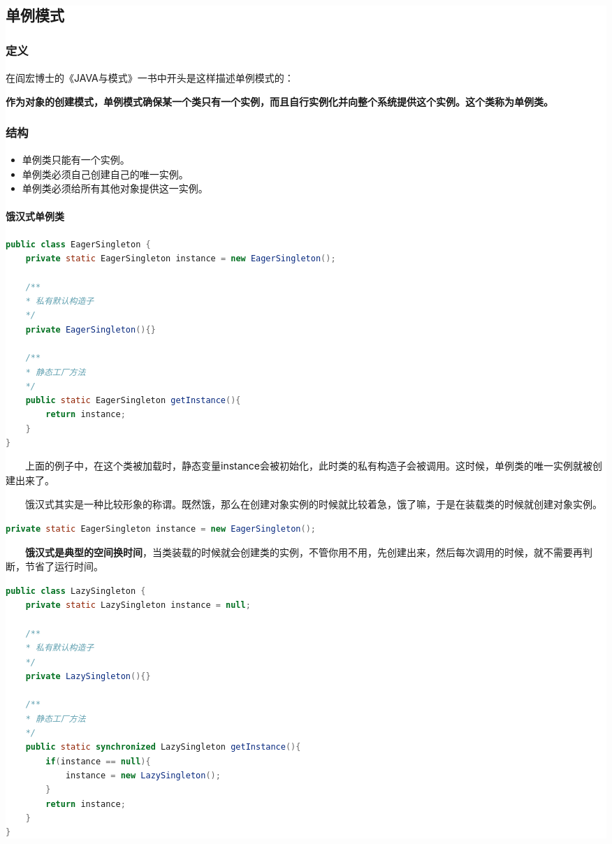 ## 单例模式

### 定义

在阎宏博士的《JAVA与模式》一书中开头是这样描述单例模式的：

**作为对象的创建模式，单例模式确保某一个类只有一个实例，而且自行实例化并向整个系统提供这个实例。这个类称为单例类。**

### 结构

- 单例类只能有一个实例。
- 单例类必须自己创建自己的唯一实例。
- 单例类必须给所有其他对象提供这一实例。

#### 饿汉式单例类

```java
public class EagerSingleton {    
    private static EagerSingleton instance = new EagerSingleton();   
    
    /**     
    * 私有默认构造子     
    */    
    private EagerSingleton(){}    
    
    /**     
    * 静态工厂方法     
    */    
    public static EagerSingleton getInstance(){        
        return instance;    
    }
}
```

　　上面的例子中，在这个类被加载时，静态变量instance会被初始化，此时类的私有构造子会被调用。这时候，单例类的唯一实例就被创建出来了。

　　饿汉式其实是一种比较形象的称谓。既然饿，那么在创建对象实例的时候就比较着急，饿了嘛，于是在装载类的时候就创建对象实例。

```java
private static EagerSingleton instance = new EagerSingleton();
```

　　**饿汉式是典型的空间换时间**，当类装载的时候就会创建类的实例，不管你用不用，先创建出来，然后每次调用的时候，就不需要再判断，节省了运行时间。

```java
public class LazySingleton {    
    private static LazySingleton instance = null;   
    
    /**     
    * 私有默认构造子     
    */    
    private LazySingleton(){}    
    
    /**     
    * 静态工厂方法     
    */    
    public static synchronized LazySingleton getInstance(){        
        if(instance == null){            
            instance = new LazySingleton();        
        }        
        return instance;    
    }
}
```
